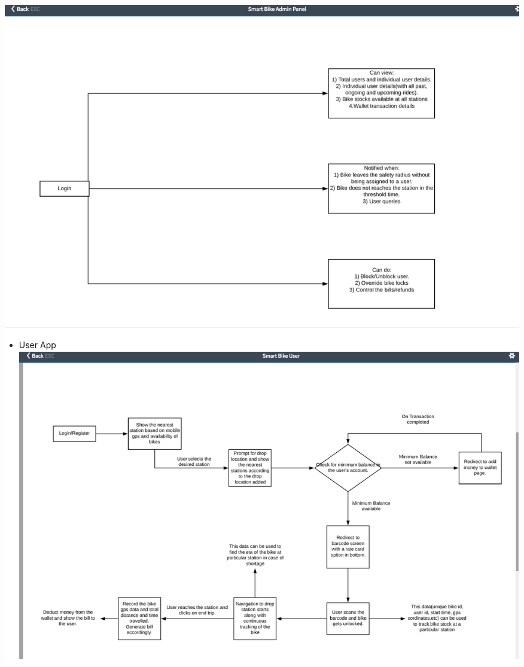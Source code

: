 ![Admin App Flow](/images/SmartBikeAdmin.png)

* User App
![User App Flow](/images/SmartBikeUser.png)

